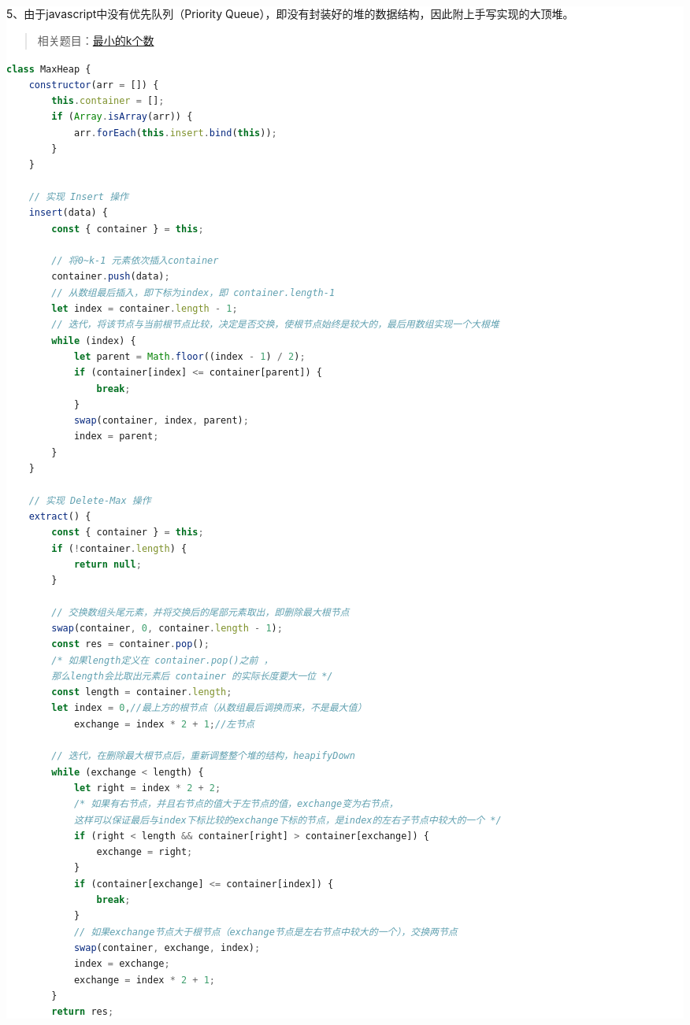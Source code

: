 5、由于javascript中没有优先队列（Priority Queue），即没有封装好的堆的数据结构，因此附上手写实现的大顶堆。

> 相关题目：[最小的k个数](https://leetcode-cn.com/problems/zui-xiao-de-kge-shu-lcof/)

```javascript
class MaxHeap {
    constructor(arr = []) {
        this.container = [];
        if (Array.isArray(arr)) {
            arr.forEach(this.insert.bind(this));
        }
    }

    // 实现 Insert 操作
    insert(data) {
        const { container } = this;

        // 将0~k-1 元素依次插入container
        container.push(data);
        // 从数组最后插入，即下标为index，即 container.length-1
        let index = container.length - 1;
        // 迭代，将该节点与当前根节点比较，决定是否交换，使根节点始终是较大的，最后用数组实现一个大根堆
        while (index) {
            let parent = Math.floor((index - 1) / 2);
            if (container[index] <= container[parent]) {
                break;
            }
            swap(container, index, parent);
            index = parent;
        }
    }

    // 实现 Delete-Max 操作
    extract() {
        const { container } = this;
        if (!container.length) {
            return null;
        }

        // 交换数组头尾元素，并将交换后的尾部元素取出，即删除最大根节点
        swap(container, 0, container.length - 1);
        const res = container.pop();
        /* 如果length定义在 container.pop()之前 ，
        那么length会比取出元素后 container 的实际长度要大一位 */
        const length = container.length;
        let index = 0,//最上方的根节点（从数组最后调换而来，不是最大值）
            exchange = index * 2 + 1;//左节点

        // 迭代，在删除最大根节点后，重新调整整个堆的结构，heapifyDown
        while (exchange < length) {
            let right = index * 2 + 2;
            /* 如果有右节点，并且右节点的值大于左节点的值，exchange变为右节点，
            这样可以保证最后与index下标比较的exchange下标的节点，是index的左右子节点中较大的一个 */
            if (right < length && container[right] > container[exchange]) {
                exchange = right;
            }
            if (container[exchange] <= container[index]) {
                break;
            }
            // 如果exchange节点大于根节点（exchange节点是左右节点中较大的一个），交换两节点
            swap(container, exchange, index);
            index = exchange;
            exchange = index * 2 + 1;
        }
        return res;
```